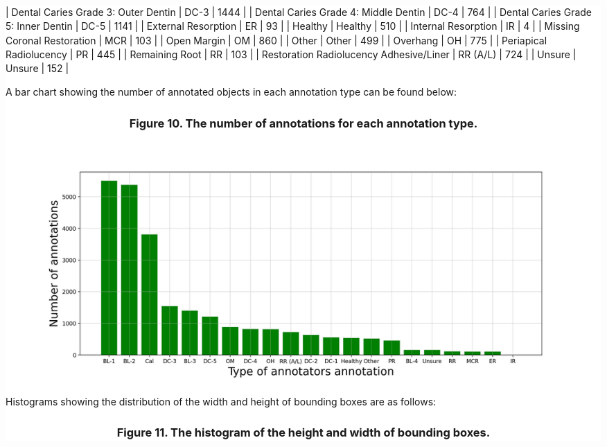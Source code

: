 | Dental Caries Grade 3: Outer Dentin                | DC-3       | 1444 |
| Dental Caries Grade 4: Middle Dentin               | DC-4       | 764  |
| Dental Caries Grade 5: Inner Dentin                | DC-5       | 1141 |
| External Resorption                                | ER         | 93   |
| Healthy                                            | Healthy    | 510  |
| Internal Resorption                                | IR         | 4    |
| Missing Coronal Restoration                        | MCR        | 103  |
| Open Margin                                        | OM         | 860  |
| Other                                              | Other      | 499  |
| Overhang                                           | OH         | 775  |
| Periapical Radiolucency                            | PR         | 445  |
| Remaining Root                                     | RR         | 103  |
| Restoration Radiolucency Adhesive/Liner            | RR (A/L)   | 724  |
| Unsure                                             | Unsure     | 152  |

A bar chart showing the number of annotated objects in each annotation type can be found below:
<h3 style="text-align: center;" markdown="1">Figure 10. The number of annotations for each annotation type.</h3>

![title](./History/2025_07_25/Figures/Bar_type_annotation.jpg)

Histograms showing the distribution of the width and height of bounding boxes are as follows: 
<h3 style="text-align: center;" markdown="1">Figure 11. The histogram of the height and width of bounding boxes.</h3>
